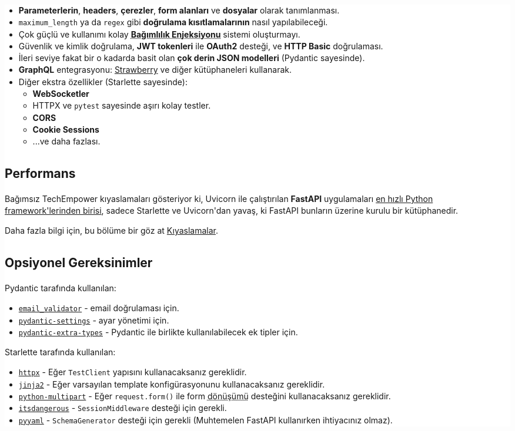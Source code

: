 * **Parameterlerin**, **headers**, **çerezler**, **form alanları** ve **dosyalar** olarak tanımlanması.
* `maximum_length` ya da `regex` gibi **doğrulama kısıtlamalarının** nasıl yapılabileceği.
* Çok güçlü ve kullanımı kolay **<abbr title="Bağımlılık Enjeksiyonu: components, resources, providers, services, injectables olarak da biliniyor.">Bağımlılık Enjeksiyonu</abbr>** sistemi oluşturmayı.
* Güvenlik ve kimlik doğrulama, **JWT tokenleri** ile **OAuth2** desteği, ve **HTTP Basic** doğrulaması.
* İleri seviye fakat bir o kadarda basit olan **çok derin JSON modelleri** (Pydantic sayesinde).
* **GraphQL** entegrasyonu: <a href="https://strawberry.rocks" class="external-link" target="_blank">Strawberry</a> ve diğer kütüphaneleri kullanarak.
* Diğer ekstra özellikler (Starlette sayesinde):
    * **WebSocketler**
    * HTTPX ve `pytest` sayesinde aşırı kolay testler.
    * **CORS**
    * **Cookie Sessions**
    * ...ve daha fazlası.

## Performans

Bağımsız TechEmpower kıyaslamaları gösteriyor ki, Uvicorn ile çalıştırılan **FastAPI** uygulamaları <a href="https://www.techempower.com/benchmarks/#section=test&runid=7464e520-0dc2-473d-bd34-dbdfd7e85911&hw=ph&test=query&l=zijzen-7" class="external-link" target="_blank">en hızlı Python framework'lerinden birisi</a>, sadece Starlette ve Uvicorn'dan yavaş, ki FastAPI bunların üzerine kurulu bir kütüphanedir.

Daha fazla bilgi için, bu bölüme bir göz at <a href="https://fastapi.tiangolo.com/tr/benchmarks/" class="internal-link" target="_blank">Kıyaslamalar</a>.

## Opsiyonel Gereksinimler

Pydantic tarafında kullanılan:

* <a href="https://github.com/JoshData/python-email-validator" target="_blank"><code>email_validator</code></a> - email doğrulaması için.
* <a href="https://docs.pydantic.dev/latest/usage/pydantic_settings/" target="_blank"><code>pydantic-settings</code></a> - ayar yönetimi için.
* <a href="https://docs.pydantic.dev/latest/usage/types/extra_types/extra_types/" target="_blank"><code>pydantic-extra-types</code></a> - Pydantic ile birlikte kullanılabilecek ek tipler için.

Starlette tarafında kullanılan:

* <a href="https://www.python-httpx.org" target="_blank"><code>httpx</code></a> - Eğer `TestClient` yapısını kullanacaksanız gereklidir.
* <a href="https://jinja.palletsprojects.com" target="_blank"><code>jinja2</code></a> - Eğer varsayılan template konfigürasyonunu kullanacaksanız gereklidir.
* <a href="https://github.com/Kludex/python-multipart" target="_blank"><code>python-multipart</code></a> - Eğer `request.form()` ile form <abbr title="HTTP isteği ile gelen string veriyi Python nesnesine çevirme.">dönüşümü</abbr> desteğini kullanacaksanız gereklidir.
* <a href="https://pythonhosted.org/itsdangerous/" target="_blank"><code>itsdangerous</code></a> - `SessionMiddleware` desteği için gerekli.
* <a href="https://pyyaml.org/wiki/PyYAMLDocumentation" target="_blank"><code>pyyaml</code></a> - `SchemaGenerator` desteği için gerekli (Muhtemelen FastAPI kullanırken ihtiyacınız olmaz).
